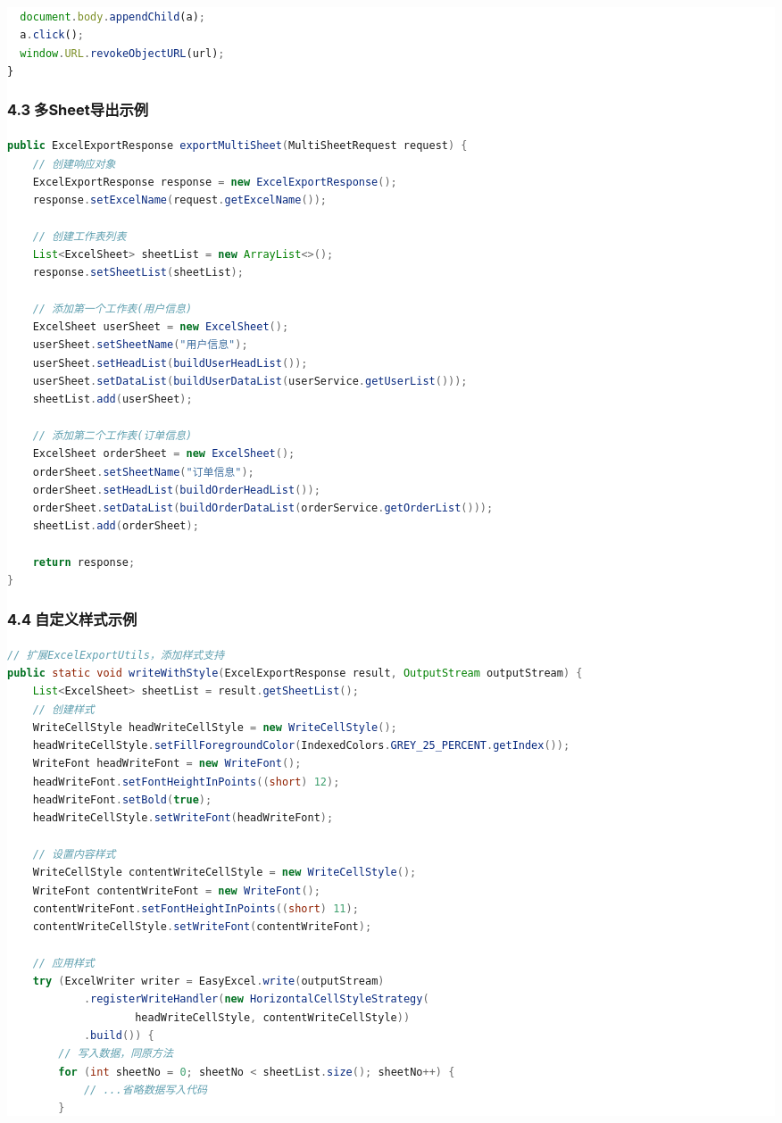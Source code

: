 ```javascript
  document.body.appendChild(a);
  a.click();
  window.URL.revokeObjectURL(url);
}
```

### 4.3 多Sheet导出示例
```java
public ExcelExportResponse exportMultiSheet(MultiSheetRequest request) {
    // 创建响应对象
    ExcelExportResponse response = new ExcelExportResponse();
    response.setExcelName(request.getExcelName());
    
    // 创建工作表列表
    List<ExcelSheet> sheetList = new ArrayList<>();
    response.setSheetList(sheetList);
    
    // 添加第一个工作表(用户信息)
    ExcelSheet userSheet = new ExcelSheet();
    userSheet.setSheetName("用户信息");
    userSheet.setHeadList(buildUserHeadList());
    userSheet.setDataList(buildUserDataList(userService.getUserList()));
    sheetList.add(userSheet);
    
    // 添加第二个工作表(订单信息)
    ExcelSheet orderSheet = new ExcelSheet();
    orderSheet.setSheetName("订单信息");
    orderSheet.setHeadList(buildOrderHeadList());
    orderSheet.setDataList(buildOrderDataList(orderService.getOrderList()));
    sheetList.add(orderSheet);
    
    return response;
}
```

### 4.4 自定义样式示例
```java
// 扩展ExcelExportUtils，添加样式支持
public static void writeWithStyle(ExcelExportResponse result, OutputStream outputStream) {
    List<ExcelSheet> sheetList = result.getSheetList();
    // 创建样式
    WriteCellStyle headWriteCellStyle = new WriteCellStyle();
    headWriteCellStyle.setFillForegroundColor(IndexedColors.GREY_25_PERCENT.getIndex());
    WriteFont headWriteFont = new WriteFont();
    headWriteFont.setFontHeightInPoints((short) 12);
    headWriteFont.setBold(true);
    headWriteCellStyle.setWriteFont(headWriteFont);
    
    // 设置内容样式
    WriteCellStyle contentWriteCellStyle = new WriteCellStyle();
    WriteFont contentWriteFont = new WriteFont();
    contentWriteFont.setFontHeightInPoints((short) 11);
    contentWriteCellStyle.setWriteFont(contentWriteFont);
    
    // 应用样式
    try (ExcelWriter writer = EasyExcel.write(outputStream)
            .registerWriteHandler(new HorizontalCellStyleStrategy(
                    headWriteCellStyle, contentWriteCellStyle))
            .build()) {
        // 写入数据，同原方法
        for (int sheetNo = 0; sheetNo < sheetList.size(); sheetNo++) {
            // ...省略数据写入代码
        }
```